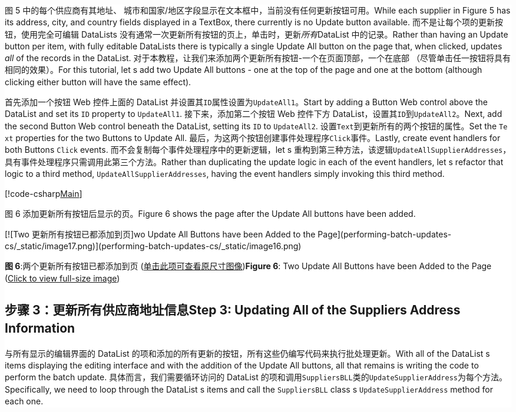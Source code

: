 <span data-ttu-id="9d73b-149">图 5 中的每个供应商有其地址、 城市和国家/地区字段显示在文本框中，当前没有任何更新按钮可用。</span><span class="sxs-lookup"><span data-stu-id="9d73b-149">While each supplier in Figure 5 has its address, city, and country fields displayed in a TextBox, there currently is no Update button available.</span></span> <span data-ttu-id="9d73b-150">而不是让每个项的更新按钮，使用完全可编辑 DataLists 没有通常一次更新所有按钮的页上，单击时，更新*所有*DataList 中的记录。</span><span class="sxs-lookup"><span data-stu-id="9d73b-150">Rather than having an Update button per item, with fully editable DataLists there is typically a single Update All button on the page that, when clicked, updates *all* of the records in the DataList.</span></span> <span data-ttu-id="9d73b-151">对于本教程，让我们来添加两个更新所有按钮-一个在页面顶部，一个在底部 （尽管单击任一按钮将具有相同的效果）。</span><span class="sxs-lookup"><span data-stu-id="9d73b-151">For this tutorial, let s add two Update All buttons - one at the top of the page and one at the bottom (although clicking either button will have the same effect).</span></span>

<span data-ttu-id="9d73b-152">首先添加一个按钮 Web 控件上面的 DataList 并设置其`ID`属性设置为`UpdateAll1`。</span><span class="sxs-lookup"><span data-stu-id="9d73b-152">Start by adding a Button Web control above the DataList and set its `ID` property to `UpdateAll1`.</span></span> <span data-ttu-id="9d73b-153">接下来，添加第二个按钮 Web 控件下方 DataList，设置其`ID`到`UpdateAll2`。</span><span class="sxs-lookup"><span data-stu-id="9d73b-153">Next, add the second Button Web control beneath the DataList, setting its `ID` to `UpdateAll2`.</span></span> <span data-ttu-id="9d73b-154">设置`Text`到更新所有的两个按钮的属性。</span><span class="sxs-lookup"><span data-stu-id="9d73b-154">Set the `Text` properties for the two Buttons to Update All.</span></span> <span data-ttu-id="9d73b-155">最后，为这两个按钮创建事件处理程序`Click`事件。</span><span class="sxs-lookup"><span data-stu-id="9d73b-155">Lastly, create event handlers for both Buttons `Click` events.</span></span> <span data-ttu-id="9d73b-156">而不会复制每个事件处理程序中的更新逻辑，let s 重构到第三种方法，该逻辑`UpdateAllSupplierAddresses`，具有事件处理程序只需调用此第三个方法。</span><span class="sxs-lookup"><span data-stu-id="9d73b-156">Rather than duplicating the update logic in each of the event handlers, let s refactor that logic to a third method, `UpdateAllSupplierAddresses`, having the event handlers simply invoking this third method.</span></span>


[!code-csharp[Main](performing-batch-updates-cs/samples/sample3.cs)]

<span data-ttu-id="9d73b-157">图 6 添加更新所有按钮后显示的页。</span><span class="sxs-lookup"><span data-stu-id="9d73b-157">Figure 6 shows the page after the Update All buttons have been added.</span></span>


[![T<span data-ttu-id="9d73b-158">wo 更新所有按钮已都添加到页]</span><span class="sxs-lookup"><span data-stu-id="9d73b-158">wo Update All Buttons have been Added to the Page]</span></span>(performing-batch-updates-cs/_static/image17.png)](performing-batch-updates-cs/_static/image16.png)

<span data-ttu-id="9d73b-159">**图 6**:两个更新所有按钮已都添加到页 ([单击此项可查看原尺寸图像](performing-batch-updates-cs/_static/image18.png))</span><span class="sxs-lookup"><span data-stu-id="9d73b-159">**Figure 6**: Two Update All Buttons have been Added to the Page ([Click to view full-size image](performing-batch-updates-cs/_static/image18.png))</span></span>


## <a name="step-3-updating-all-of-the-suppliers-address-information"></a><span data-ttu-id="9d73b-160">步骤 3：更新所有供应商地址信息</span><span class="sxs-lookup"><span data-stu-id="9d73b-160">Step 3: Updating All of the Suppliers Address Information</span></span>

<span data-ttu-id="9d73b-161">与所有显示的编辑界面的 DataList 的项和添加的所有更新的按钮，所有这些仍编写代码来执行批处理更新。</span><span class="sxs-lookup"><span data-stu-id="9d73b-161">With all of the DataList s items displaying the editing interface and with the addition of the Update All buttons, all that remains is writing the code to perform the batch update.</span></span> <span data-ttu-id="9d73b-162">具体而言，我们需要循环访问的 DataList 的项和调用`SuppliersBLL`类的`UpdateSupplierAddress`为每个方法。</span><span class="sxs-lookup"><span data-stu-id="9d73b-162">Specifically, we need to loop through the DataList s items and call the `SuppliersBLL` class s `UpdateSupplierAddress` method for each one.</span></span>
